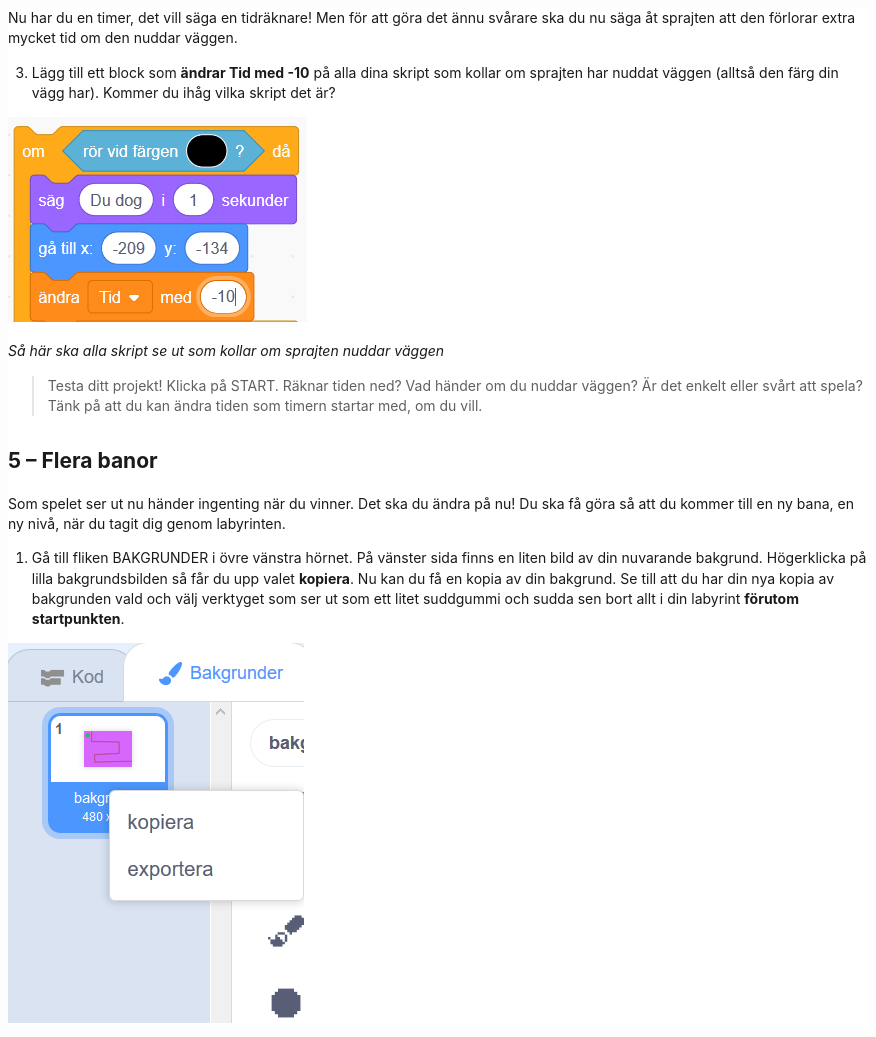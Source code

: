   Nu har du en timer, det vill säga en tidräknare! Men för att göra det ännu svårare ska du nu säga åt sprajten att den förlorar extra mycket tid om den nuddar väggen.

3. Lägg till ett block som **ändrar Tid med -10** på alla dina skript som kollar om sprajten har nuddat väggen (alltså den färg din vägg har). Kommer du ihåg vilka skript det är?

  ![image alt text](image_8.png)

  _Så här ska alla skript se ut som kollar om sprajten nuddar väggen_

> Testa ditt projekt! Klicka på START. Räknar tiden ned? Vad händer om du nuddar väggen? Är det enkelt eller svårt att spela? Tänk på att du kan ändra tiden som timern startar med, om du vill.


## 5 – Flera banor

Som spelet ser ut nu händer ingenting när du vinner. Det ska du ändra på nu! Du ska få göra så att du kommer till en ny bana, en ny nivå, när du tagit dig genom labyrinten.

1. Gå till fliken BAKGRUNDER i övre vänstra hörnet. På vänster sida finns en liten bild av din nuvarande bakgrund. Högerklicka på lilla bakgrundsbilden så får du upp valet **kopiera**. Nu kan du få en kopia av din bakgrund. Se till att du har din nya kopia av bakgrunden vald och välj verktyget som ser ut som ett litet suddgummi och sudda sen bort allt i din labyrint **förutom startpunkten**.
  
  ![image alt text](Scen_kopiera_bakgrund.png)
